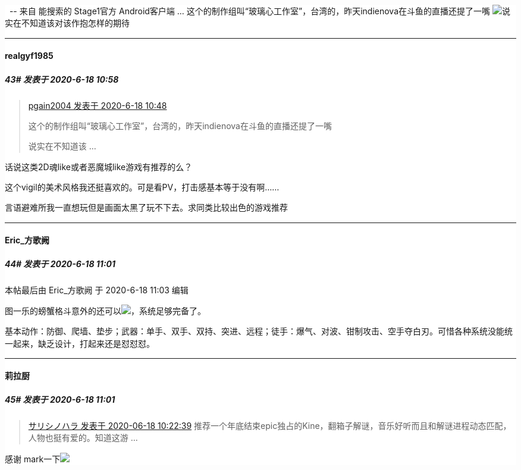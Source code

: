 
  -- 来自 能搜索的 Stage1官方 Android客户端 ...</blockquote>
这个的制作组叫“玻璃心工作室”，台湾的，昨天indienova在斗鱼的直播还提了一嘴
<img src="https://static.saraba1st.com/image/smiley/face2017/238.png" referrerpolicy="no-referrer">说实在不知道该对该作抱怎样的期待







*****

####  realgyf1985  
##### 43#       发表于 2020-6-18 10:58



<blockquote><a href="httphttps://bbs.saraba1st.com/2b/forum.php?mod=redirect&amp;goto=findpost&amp;pid=47847898&amp;ptid=1942248" target="_blank">pgain2004 发表于 2020-6-18 10:48</a>

这个的制作组叫“玻璃心工作室”，台湾的，昨天indienova在斗鱼的直播还提了一嘴

说实在不知道该 ...</blockquote>
话说这类2D魂like或者恶魔城like游戏有推荐的么？


这个vigil的美术风格我还挺喜欢的。可是看PV，打击感基本等于没有啊……

言语避难所我一直想玩但是画面太黑了玩不下去。求同类比较出色的游戏推荐







*****

####  Eric_方歌阙  
##### 44#       发表于 2020-6-18 11:01



 本帖最后由 Eric_方歌阙 于 2020-6-18 11:03 编辑 

图一乐的螃蟹格斗意外的还可以<img src="https://static.saraba1st.com/image/smiley/face2017/018.png" referrerpolicy="no-referrer">，系统足够完备了。

基本动作：防御、爬墙、垫步；武器：单手、双手、双持、突进、远程；徒手：爆气、对波、钳制攻击、空手夺白刃。可惜各种系统没能统一起来，缺乏设计，打起来还是怼怼怼。







*****

####  莉拉厨  
##### 45#       发表于 2020-6-18 11:01



<blockquote><a href="httphttps://bbs.saraba1st.com/2b/forum.php?mod=redirect&amp;goto=findpost&amp;pid=47847574&amp;ptid=1942248" target="_blank">サリシノハラ 发表于 2020-06-18 10:22:39</a>
推荐一个年底结束epic独占的Kine，翻箱子解谜，音乐好听而且和解谜进程动态匹配，人物也挺有爱的。知道这游 ...</blockquote>感谢 mark一下<img src="https://static.saraba1st.com/image/smiley/face2017/033.png" referrerpolicy="no-referrer">
